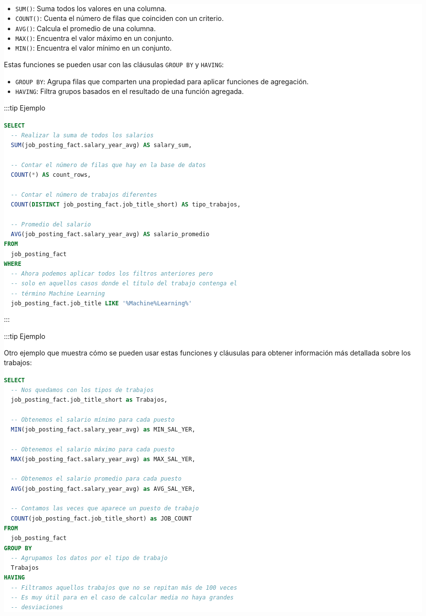 - `SUM()`: Suma todos los valores en una columna.
- `COUNT()`: Cuenta el número de filas que coinciden con un criterio.
- `AVG()`: Calcula el promedio de una columna.
- `MAX()`: Encuentra el valor máximo en un conjunto.
- `MIN()`: Encuentra el valor mínimo en un conjunto.

Estas funciones se pueden usar con las cláusulas `GROUP BY` y `HAVING`:

- `GROUP BY`: Agrupa filas que comparten una propiedad para aplicar funciones de
  agregación.
- `HAVING`: Filtra grupos basados en el resultado de una función agregada.

:::tip Ejemplo

```sql
SELECT
  -- Realizar la suma de todos los salarios
  SUM(job_posting_fact.salary_year_avg) AS salary_sum,

  -- Contar el número de filas que hay en la base de datos
  COUNT(*) AS count_rows,

  -- Contar el número de trabajos diferentes
  COUNT(DISTINCT job_posting_fact.job_title_short) AS tipo_trabajos,

  -- Promedio del salario
  AVG(job_posting_fact.salary_year_avg) AS salario_promedio
FROM
  job_posting_fact
WHERE
  -- Ahora podemos aplicar todos los filtros anteriores pero
  -- solo en aquellos casos donde el título del trabajo contenga el
  -- término Machine Learning
  job_posting_fact.job_title LIKE '%Machine%Learning%'
```

:::

:::tip Ejemplo

Otro ejemplo que muestra cómo se pueden usar estas funciones y cláusulas para
obtener información más detallada sobre los trabajos:

```sql
SELECT
  -- Nos quedamos con los tipos de trabajos
  job_posting_fact.job_title_short as Trabajos,

  -- Obtenemos el salario mínimo para cada puesto
  MIN(job_posting_fact.salary_year_avg) as MIN_SAL_YER,

  -- Obtenemos el salario máximo para cada puesto
  MAX(job_posting_fact.salary_year_avg) as MAX_SAL_YER,

  -- Obtenemos el salario promedio para cada puesto
  AVG(job_posting_fact.salary_year_avg) as AVG_SAL_YER,

  -- Contamos las veces que aparece un puesto de trabajo
  COUNT(job_posting_fact.job_title_short) as JOB_COUNT
FROM
  job_posting_fact
GROUP BY
  -- Agrupamos los datos por el tipo de trabajo
  Trabajos
HAVING
  -- Filtramos aquellos trabajos que no se repitan más de 100 veces
  -- Es muy útil para en el caso de calcular media no haya grandes
  -- desviaciones
```